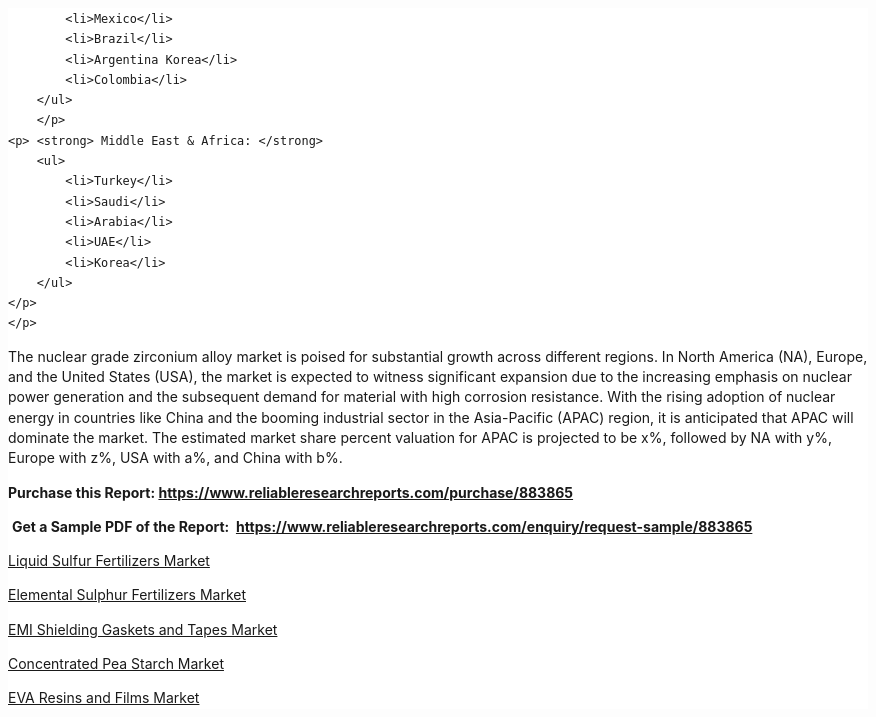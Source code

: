             <li>Mexico</li>
            <li>Brazil</li>
            <li>Argentina Korea</li>
            <li>Colombia</li>
        </ul>
        </p> 
    <p> <strong> Middle East & Africa: </strong>
        <ul>
            <li>Turkey</li>
            <li>Saudi</li>
            <li>Arabia</li>
            <li>UAE</li>
            <li>Korea</li>
        </ul>
    </p>
    </p>
<p><p>The nuclear grade zirconium alloy market is poised for substantial growth across different regions. In North America (NA), Europe, and the United States (USA), the market is expected to witness significant expansion due to the increasing emphasis on nuclear power generation and the subsequent demand for material with high corrosion resistance. With the rising adoption of nuclear energy in countries like China and the booming industrial sector in the Asia-Pacific (APAC) region, it is anticipated that APAC will dominate the market. The estimated market share percent valuation for APAC is projected to be x%, followed by NA with y%, Europe with z%, USA with a%, and China with b%.</p></p>
<p><strong>Purchase this Report: <a href="https://www.reliableresearchreports.com/purchase/883865">https://www.reliableresearchreports.com/purchase/883865</a></strong></p>
<p>&nbsp;<strong>Get a Sample PDF of the Report:&nbsp;&nbsp;<a href="https://www.reliableresearchreports.com/enquiry/request-sample/883865">https://www.reliableresearchreports.com/enquiry/request-sample/883865</a></strong></p>
<p><strong></strong></p>
<p><p><a href="https://github.com/jonneygiverf/Market-Research-Report-List-1/blob/main/liquid-sulfur-fertilizers-market.md">Liquid Sulfur Fertilizers Market</a></p><p><a href="https://github.com/dziulagalemab/Market-Research-Report-List-1/blob/main/elemental-sulphur-fertilizers-market.md">Elemental Sulphur Fertilizers Market</a></p><p><a href="https://github.com/grishafomin4852/Market-Research-Report-List-1/blob/main/emi-shielding-gaskets-and-tapes-market.md">EMI Shielding Gaskets and Tapes Market</a></p><p><a href="https://github.com/abbypearson7765/Market-Research-Report-List-1/blob/main/concentrated-pea-starch-market.md">Concentrated Pea Starch Market</a></p><p><a href="https://github.com/prosalinda88/Market-Research-Report-List-1/blob/main/eva-resins-and-films-market.md">EVA Resins and Films Market</a></p></p>